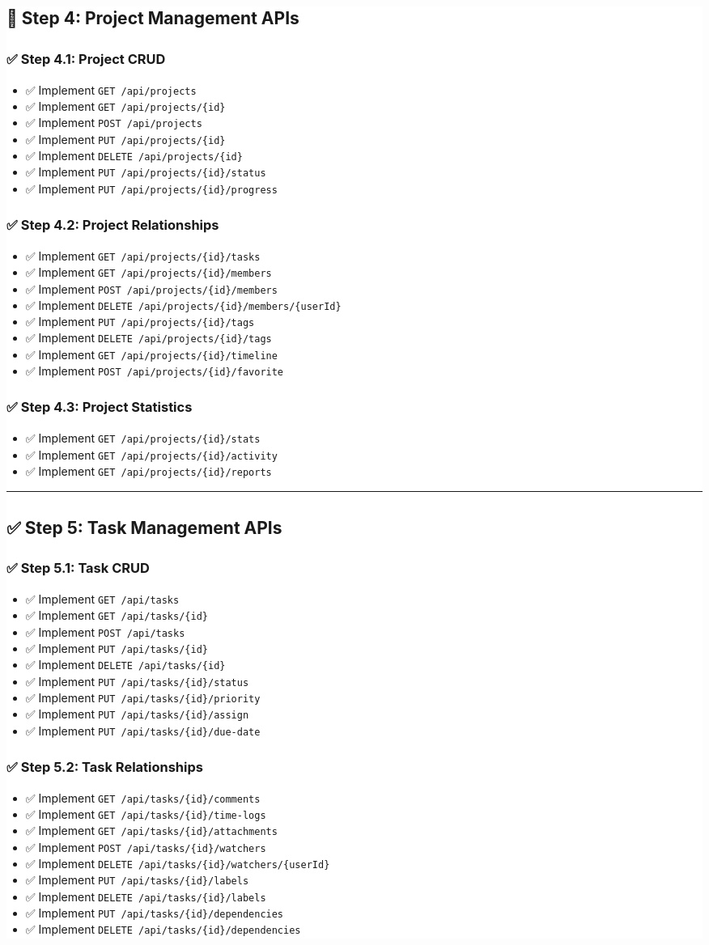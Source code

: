 
## 📁 Step 4: Project Management APIs

### ✅ **Step 4.1**: Project CRUD
- ✅ Implement `GET /api/projects`
- ✅ Implement `GET /api/projects/{id}`
- ✅ Implement `POST /api/projects`
- ✅ Implement `PUT /api/projects/{id}`
- ✅ Implement `DELETE /api/projects/{id}`
- ✅ Implement `PUT /api/projects/{id}/status`
- ✅ Implement `PUT /api/projects/{id}/progress`

### ✅ **Step 4.2**: Project Relationships
- ✅ Implement `GET /api/projects/{id}/tasks`
- ✅ Implement `GET /api/projects/{id}/members`
- ✅ Implement `POST /api/projects/{id}/members`
- ✅ Implement `DELETE /api/projects/{id}/members/{userId}`
- ✅ Implement `PUT /api/projects/{id}/tags`
- ✅ Implement `DELETE /api/projects/{id}/tags`
- ✅ Implement `GET /api/projects/{id}/timeline`
- ✅ Implement `POST /api/projects/{id}/favorite`

### ✅ **Step 4.3**: Project Statistics
- ✅ Implement `GET /api/projects/{id}/stats`
- ✅ Implement `GET /api/projects/{id}/activity`
- ✅ Implement `GET /api/projects/{id}/reports`

---

## ✅ Step 5: Task Management APIs

### ✅ **Step 5.1**: Task CRUD
- ✅ Implement `GET /api/tasks`
- ✅ Implement `GET /api/tasks/{id}`
- ✅ Implement `POST /api/tasks`
- ✅ Implement `PUT /api/tasks/{id}`
- ✅ Implement `DELETE /api/tasks/{id}`
- ✅ Implement `PUT /api/tasks/{id}/status`
- ✅ Implement `PUT /api/tasks/{id}/priority`
- ✅ Implement `PUT /api/tasks/{id}/assign`
- ✅ Implement `PUT /api/tasks/{id}/due-date`

### ✅ **Step 5.2**: Task Relationships
- ✅ Implement `GET /api/tasks/{id}/comments`
- ✅ Implement `GET /api/tasks/{id}/time-logs`
- ✅ Implement `GET /api/tasks/{id}/attachments`
- ✅ Implement `POST /api/tasks/{id}/watchers`
- ✅ Implement `DELETE /api/tasks/{id}/watchers/{userId}`
- ✅ Implement `PUT /api/tasks/{id}/labels`
- ✅ Implement `DELETE /api/tasks/{id}/labels`
- ✅ Implement `PUT /api/tasks/{id}/dependencies`
- ✅ Implement `DELETE /api/tasks/{id}/dependencies`
